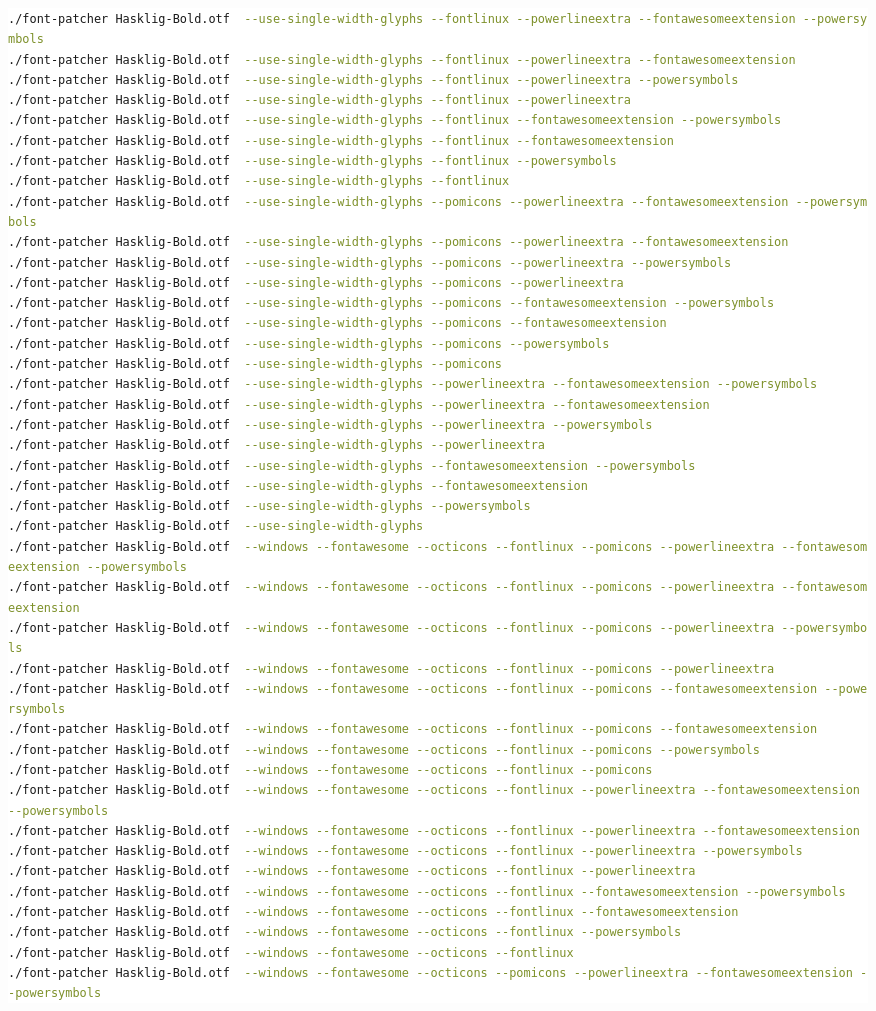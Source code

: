```sh
./font-patcher Hasklig-Bold.otf  --use-single-width-glyphs --fontlinux --powerlineextra --fontawesomeextension --powersymbols
./font-patcher Hasklig-Bold.otf  --use-single-width-glyphs --fontlinux --powerlineextra --fontawesomeextension
./font-patcher Hasklig-Bold.otf  --use-single-width-glyphs --fontlinux --powerlineextra --powersymbols
./font-patcher Hasklig-Bold.otf  --use-single-width-glyphs --fontlinux --powerlineextra
./font-patcher Hasklig-Bold.otf  --use-single-width-glyphs --fontlinux --fontawesomeextension --powersymbols
./font-patcher Hasklig-Bold.otf  --use-single-width-glyphs --fontlinux --fontawesomeextension
./font-patcher Hasklig-Bold.otf  --use-single-width-glyphs --fontlinux --powersymbols
./font-patcher Hasklig-Bold.otf  --use-single-width-glyphs --fontlinux
./font-patcher Hasklig-Bold.otf  --use-single-width-glyphs --pomicons --powerlineextra --fontawesomeextension --powersymbols
./font-patcher Hasklig-Bold.otf  --use-single-width-glyphs --pomicons --powerlineextra --fontawesomeextension
./font-patcher Hasklig-Bold.otf  --use-single-width-glyphs --pomicons --powerlineextra --powersymbols
./font-patcher Hasklig-Bold.otf  --use-single-width-glyphs --pomicons --powerlineextra
./font-patcher Hasklig-Bold.otf  --use-single-width-glyphs --pomicons --fontawesomeextension --powersymbols
./font-patcher Hasklig-Bold.otf  --use-single-width-glyphs --pomicons --fontawesomeextension
./font-patcher Hasklig-Bold.otf  --use-single-width-glyphs --pomicons --powersymbols
./font-patcher Hasklig-Bold.otf  --use-single-width-glyphs --pomicons
./font-patcher Hasklig-Bold.otf  --use-single-width-glyphs --powerlineextra --fontawesomeextension --powersymbols
./font-patcher Hasklig-Bold.otf  --use-single-width-glyphs --powerlineextra --fontawesomeextension
./font-patcher Hasklig-Bold.otf  --use-single-width-glyphs --powerlineextra --powersymbols
./font-patcher Hasklig-Bold.otf  --use-single-width-glyphs --powerlineextra
./font-patcher Hasklig-Bold.otf  --use-single-width-glyphs --fontawesomeextension --powersymbols
./font-patcher Hasklig-Bold.otf  --use-single-width-glyphs --fontawesomeextension
./font-patcher Hasklig-Bold.otf  --use-single-width-glyphs --powersymbols
./font-patcher Hasklig-Bold.otf  --use-single-width-glyphs
./font-patcher Hasklig-Bold.otf  --windows --fontawesome --octicons --fontlinux --pomicons --powerlineextra --fontawesomeextension --powersymbols
./font-patcher Hasklig-Bold.otf  --windows --fontawesome --octicons --fontlinux --pomicons --powerlineextra --fontawesomeextension
./font-patcher Hasklig-Bold.otf  --windows --fontawesome --octicons --fontlinux --pomicons --powerlineextra --powersymbols
./font-patcher Hasklig-Bold.otf  --windows --fontawesome --octicons --fontlinux --pomicons --powerlineextra
./font-patcher Hasklig-Bold.otf  --windows --fontawesome --octicons --fontlinux --pomicons --fontawesomeextension --powersymbols
./font-patcher Hasklig-Bold.otf  --windows --fontawesome --octicons --fontlinux --pomicons --fontawesomeextension
./font-patcher Hasklig-Bold.otf  --windows --fontawesome --octicons --fontlinux --pomicons --powersymbols
./font-patcher Hasklig-Bold.otf  --windows --fontawesome --octicons --fontlinux --pomicons
./font-patcher Hasklig-Bold.otf  --windows --fontawesome --octicons --fontlinux --powerlineextra --fontawesomeextension --powersymbols
./font-patcher Hasklig-Bold.otf  --windows --fontawesome --octicons --fontlinux --powerlineextra --fontawesomeextension
./font-patcher Hasklig-Bold.otf  --windows --fontawesome --octicons --fontlinux --powerlineextra --powersymbols
./font-patcher Hasklig-Bold.otf  --windows --fontawesome --octicons --fontlinux --powerlineextra
./font-patcher Hasklig-Bold.otf  --windows --fontawesome --octicons --fontlinux --fontawesomeextension --powersymbols
./font-patcher Hasklig-Bold.otf  --windows --fontawesome --octicons --fontlinux --fontawesomeextension
./font-patcher Hasklig-Bold.otf  --windows --fontawesome --octicons --fontlinux --powersymbols
./font-patcher Hasklig-Bold.otf  --windows --fontawesome --octicons --fontlinux
./font-patcher Hasklig-Bold.otf  --windows --fontawesome --octicons --pomicons --powerlineextra --fontawesomeextension --powersymbols
```